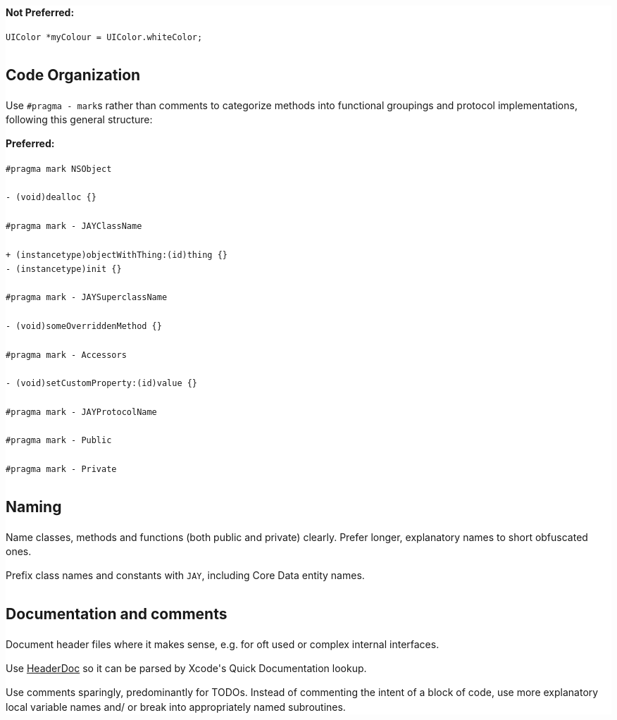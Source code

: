 **Not Preferred:**
```objc
UIColor *myColour = UIColor.whiteColor;
```

## Code Organization

Use `#pragma - mark`s rather than comments to categorize methods into functional groupings and protocol implementations, following this general structure:

**Preferred:**
```objc
#pragma mark NSObject

- (void)dealloc {}

#pragma mark - JAYClassName

+ (instancetype)objectWithThing:(id)thing {}
- (instancetype)init {}

#pragma mark - JAYSuperclassName

- (void)someOverriddenMethod {}

#pragma mark - Accessors

- (void)setCustomProperty:(id)value {}

#pragma mark - JAYProtocolName

#pragma mark - Public

#pragma mark - Private

```

## Naming

Name classes, methods and functions (both public and private) clearly. Prefer longer, explanatory names to short obfuscated ones.

Prefix class names and constants with `JAY`, including Core Data entity names.

## Documentation and comments
Document header files where it makes sense, e.g. for oft used or complex internal interfaces.

Use [HeaderDoc](https://developer.apple.com/library/mac/documentation/DeveloperTools/Conceptual/HeaderDoc/tags/tags.html#//apple_ref/doc/uid/TP40001215-CH346-CHDJFEGF) so it can be parsed by Xcode's Quick Documentation lookup.

Use comments sparingly, predominantly for TODOs. Instead of commenting the intent of a block of code, use more explanatory local variable names and/ or break into appropriately named subroutines.

